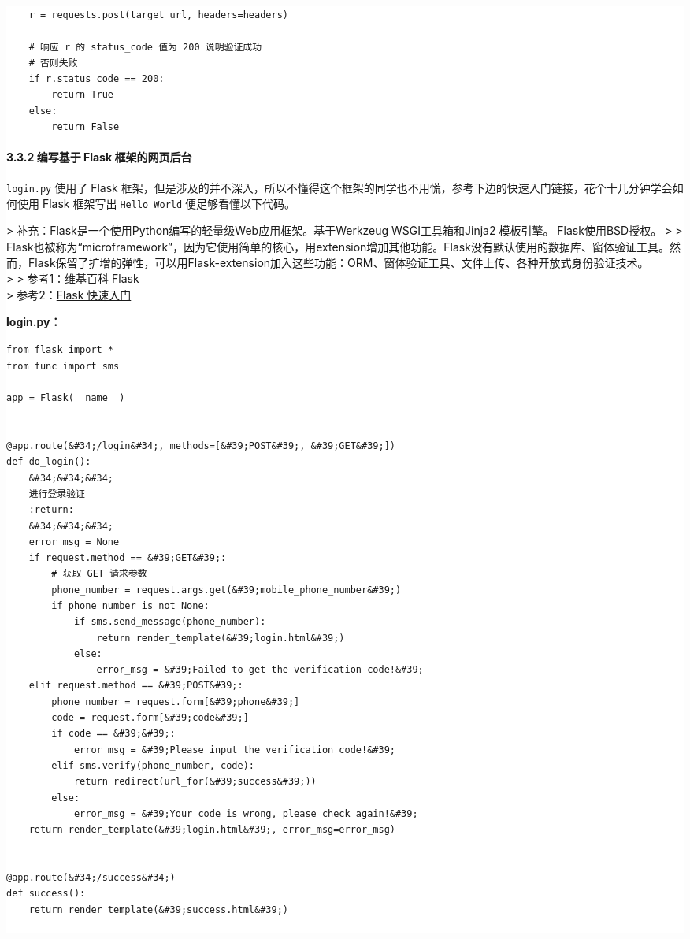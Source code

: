 ```
    r = requests.post(target_url, headers=headers)

    # 响应 r 的 status_code 值为 200 说明验证成功
    # 否则失败
    if r.status_code == 200:
        return True
    else:
        return False
```


#### 3.3.2 编写基于 Flask 框架的网页后台

`login.py` 使用了 Flask 框架，但是涉及的并不深入，所以不懂得这个框架的同学也不用慌，参考下边的快速入门链接，花个十几分钟学会如何使用 Flask 框架写出 `Hello World` 便足够看懂以下代码。

&gt; 补充：Flask是一个使用Python编写的轻量级Web应用框架。基于Werkzeug WSGI工具箱和Jinja2 模板引擎。 Flask使用BSD授权。
&gt; 
&gt; Flask也被称为“microframework”，因为它使用简单的核心，用extension增加其他功能。Flask没有默认使用的数据库、窗体验证工具。然而，Flask保留了扩增的弹性，可以用Flask-extension加入这些功能：ORM、窗体验证工具、文件上传、各种开放式身份验证技术。  
&gt; 
&gt; 参考1：[维基百科 Flask](https://zh.wikipedia.org/wiki/Flask)  
&gt; 参考2：[Flask 快速入门](http://docs.jinkan.org/docs/flask/quickstart.html)

**login.py：**

```
from flask import *
from func import sms

app = Flask(__name__)


@app.route(&#34;/login&#34;, methods=[&#39;POST&#39;, &#39;GET&#39;])
def do_login():
    &#34;&#34;&#34;
    进行登录验证
    :return:
    &#34;&#34;&#34;
    error_msg = None
    if request.method == &#39;GET&#39;:
		# 获取 GET 请求参数
        phone_number = request.args.get(&#39;mobile_phone_number&#39;)
        if phone_number is not None:
            if sms.send_message(phone_number):
                return render_template(&#39;login.html&#39;)
            else:
                error_msg = &#39;Failed to get the verification code!&#39;
    elif request.method == &#39;POST&#39;:
        phone_number = request.form[&#39;phone&#39;]
        code = request.form[&#39;code&#39;]
        if code == &#39;&#39;:
            error_msg = &#39;Please input the verification code!&#39;
        elif sms.verify(phone_number, code):
            return redirect(url_for(&#39;success&#39;))
        else:
            error_msg = &#39;Your code is wrong, please check again!&#39;
    return render_template(&#39;login.html&#39;, error_msg=error_msg)


@app.route(&#34;/success&#34;)
def success():
    return render_template(&#39;success.html&#39;)


```